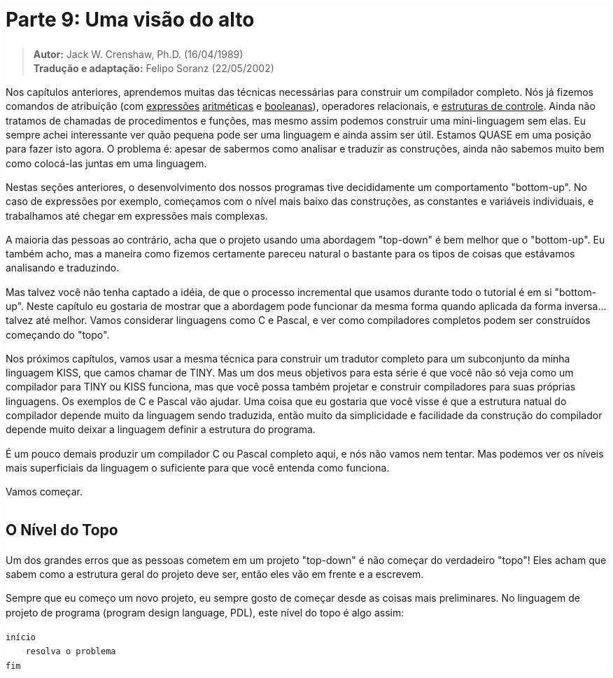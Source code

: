 Parte 9: Uma visão do alto
==========================

> **Autor:** Jack W. Crenshaw, Ph.D. (16/04/1989)<br>
> **Tradução e adaptação:** Felipo Soranz (22/05/2002)

Nos capítulos anteriores, aprendemos muitas das técnicas necessárias para construir um compilador completo. Nós já fizemos comandos de atribuição (com [expressões](02_analise_expressoes.md) [aritméticas](03_mais_expressoes.md) e [booleanas](06_expressoes_booleanas.md)), operadores relacionais, e [estruturas de controle](05_estruturas_controle.md). Ainda não tratamos de chamadas de procedimentos e funções, mas mesmo assim podemos construir uma mini-linguagem sem elas. Eu sempre achei interessante ver quão pequena pode ser uma linguagem e ainda assim ser útil. Estamos QUASE em uma posição para fazer isto agora. O problema é: apesar de sabermos como analisar e traduzir as construções, ainda não sabemos muito bem como colocá-las juntas em uma linguagem.

Nestas seções anteriores, o desenvolvimento dos nossos programas tive decididamente um comportamento "bottom-up". No caso de expressões por exemplo, começamos com o nível mais baixo das construções, as constantes e variáveis individuais, e trabalhamos até chegar em expressões mais complexas.

A maioria das pessoas ao contrário, acha que o projeto usando uma abordagem "top-down" é bem melhor que o "bottom-up". Eu também acho, mas a maneira como fizemos certamente pareceu natural o bastante para os tipos de coisas que estávamos analisando e traduzindo.

Mas talvez você não tenha captado a idéia, de que o processo incremental que usamos durante todo o tutorial é em si "bottom-up". Neste capítulo eu gostaria de mostrar que a abordagem pode funcionar da mesma forma quando aplicada da forma inversa... talvez até melhor. Vamos considerar linguagens como C e Pascal, e ver como compiladores completos podem ser construídos começando do "topo".

Nos próximos capítulos, vamos usar a mesma técnica para construir um tradutor completo para um subconjunto da minha linguagem KISS, que camos chamar de TINY. Mas um dos meus objetivos para esta série é que você não só veja como um compilador para TINY ou KISS funciona, mas que você possa também projetar e construir compiladores para suas próprias linguagens. Os exemplos de C e Pascal vão ajudar. Uma coisa que eu gostaria que você visse é que a estrutura natual do compilador depende muito da linguagem sendo traduzida, então muito da simplicidade e facilidade da construção do compilador depende muito deixar a linguagem definir a estrutura do programa.

É um pouco demais produzir um compilador C ou Pascal completo aqui, e nós não vamos nem tentar. Mas podemos ver os níveis mais superficiais da linguagem o suficiente para que você entenda como funciona.

Vamos começar.

O Nível do Topo
---------------

Um dos grandes erros que as pessoas cometem em um projeto "top-down" é não começar do verdadeiro "topo"! Eles acham que sabem como a estrutura geral do projeto deve ser, então eles vão em frente e a escrevem.

Sempre que eu começo um novo projeto, eu sempre gosto de começar desde as coisas mais preliminares. No linguagem de projeto de programa (program design language, PDL), este nível do topo é algo assim:

    início
        resolva o problema
    fim

